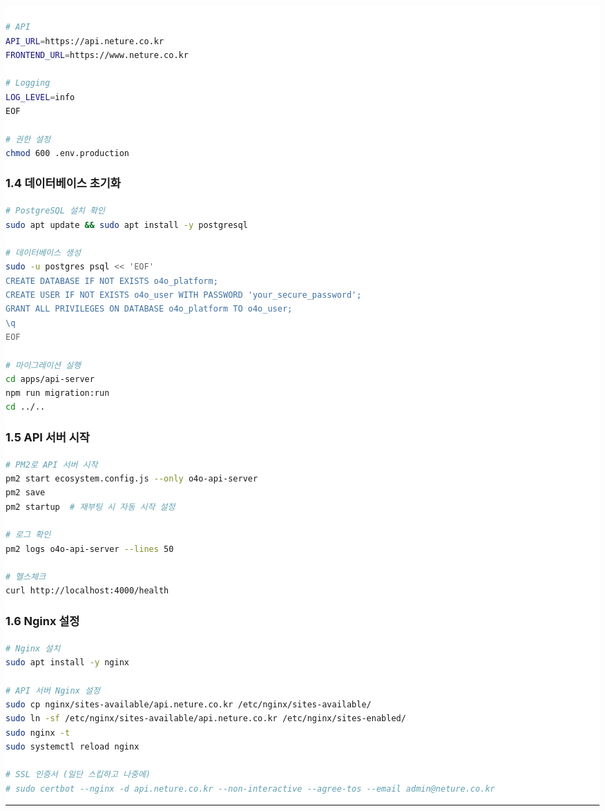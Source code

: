 ```bash

# API
API_URL=https://api.neture.co.kr
FRONTEND_URL=https://www.neture.co.kr

# Logging
LOG_LEVEL=info
EOF

# 권한 설정
chmod 600 .env.production
```

### 1.4 데이터베이스 초기화
```bash
# PostgreSQL 설치 확인
sudo apt update && sudo apt install -y postgresql

# 데이터베이스 생성
sudo -u postgres psql << 'EOF'
CREATE DATABASE IF NOT EXISTS o4o_platform;
CREATE USER IF NOT EXISTS o4o_user WITH PASSWORD 'your_secure_password';
GRANT ALL PRIVILEGES ON DATABASE o4o_platform TO o4o_user;
\q
EOF

# 마이그레이션 실행
cd apps/api-server
npm run migration:run
cd ../..
```

### 1.5 API 서버 시작
```bash
# PM2로 API 서버 시작
pm2 start ecosystem.config.js --only o4o-api-server
pm2 save
pm2 startup  # 재부팅 시 자동 시작 설정

# 로그 확인
pm2 logs o4o-api-server --lines 50

# 헬스체크
curl http://localhost:4000/health
```

### 1.6 Nginx 설정
```bash
# Nginx 설치
sudo apt install -y nginx

# API 서버 Nginx 설정
sudo cp nginx/sites-available/api.neture.co.kr /etc/nginx/sites-available/
sudo ln -sf /etc/nginx/sites-available/api.neture.co.kr /etc/nginx/sites-enabled/
sudo nginx -t
sudo systemctl reload nginx

# SSL 인증서 (일단 스킵하고 나중에)
# sudo certbot --nginx -d api.neture.co.kr --non-interactive --agree-tos --email admin@neture.co.kr
```

---
